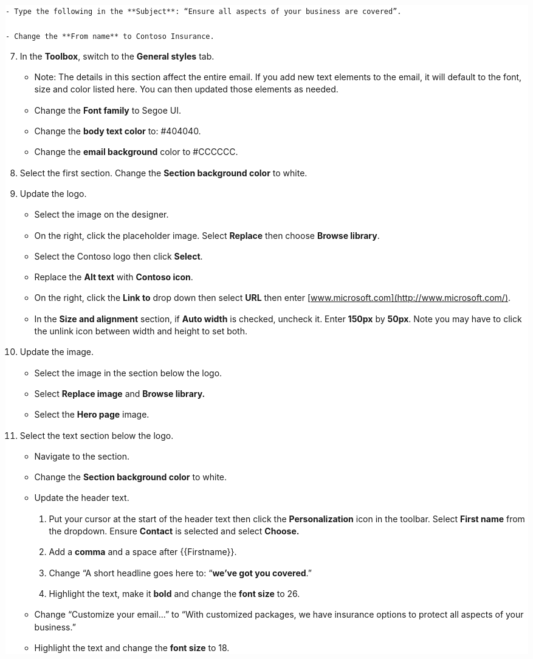 	- Type the following in the **Subject**: “Ensure all aspects of your business are covered”.

	- Change the **From name** to Contoso Insurance.

7. In the **Toolbox**, switch to the **General styles** tab.

	- Note: The details in this section affect the entire email. If you add new text elements to the email, it will default to the font, size and color listed here. You can then updated those elements as needed.

	- Change the **Font family** to Segoe UI. 

	- Change the **body text color** to: #404040.

	- Change the **email background** color to #CCCCCC.

8. Select the first section. Change the **Section background color** to white.

9. Update the logo.

	- Select the image on the designer.

	- On the right, click the placeholder image. Select **Replace** then choose **Browse library**.

	- Select the Contoso logo then click **Select**.
	
	- Replace the **Alt text** with **Contoso icon**.

	- On the right, click the **Link to** drop down then select **URL** then enter [www.microsoft.com](http://www.microsoft.com/).

	- In the **Size and alignment** section, if **Auto width** is checked, uncheck it. Enter **150px** by **50px**. Note you may have to click the unlink icon between width and height to set both.

10. Update the image.

	- Select the image in the section below the logo.

	- Select **Replace image** and **Browse library.**

	- Select the **Hero page** image.

12. Select the text section below the logo. 

	- Navigate to the section. 

	- Change the **Section background color** to white.

	- Update the header text.

		1. Put your cursor at the start of the header text then click the **Personalization** icon in the toolbar. Select **First name** from the dropdown. Ensure **Contact** is selected and select **Choose.**

		2. Add a **comma** and a space after {{Firstname}}.

        2. Change “A short headline goes here to: “**we’ve got you covered**.” 
        
        3. Highlight the text, make it **bold** and change the **font size** to 26.
        
    - Change “Customize your email...” to “With customized packages, we have insurance options to protect all aspects of your business.”
        
    - Highlight the text and change the **font size** to 18.
